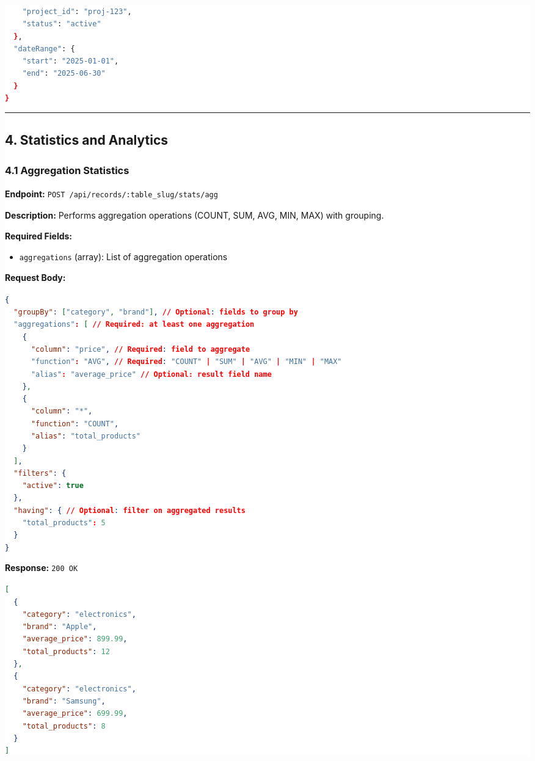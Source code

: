 ```bash
    "project_id": "proj-123",
    "status": "active"
  },
  "dateRange": {
    "start": "2025-01-01",
    "end": "2025-06-30"
  }
}
```

---

## 4. Statistics and Analytics

### 4.1 Aggregation Statistics

**Endpoint:** `POST /api/records/:table_slug/stats/agg`

**Description:** Performs aggregation operations (COUNT, SUM, AVG, MIN, MAX) with grouping.

**Required Fields:**
- `aggregations` (array): List of aggregation operations

**Request Body:**
```json
{
  "groupBy": ["category", "brand"], // Optional: fields to group by
  "aggregations": [ // Required: at least one aggregation
    {
      "column": "price", // Required: field to aggregate
      "function": "AVG", // Required: "COUNT" | "SUM" | "AVG" | "MIN" | "MAX"
      "alias": "average_price" // Optional: result field name
    },
    {
      "column": "*",
      "function": "COUNT",
      "alias": "total_products"
    }
  ],
  "filters": {
    "active": true
  },
  "having": { // Optional: filter on aggregated results
    "total_products": 5
  }
}
```

**Response:** `200 OK`
```json
[
  {
    "category": "electronics",
    "brand": "Apple",
    "average_price": 899.99,
    "total_products": 12
  },
  {
    "category": "electronics",
    "brand": "Samsung",
    "average_price": 699.99,
    "total_products": 8
  }
]
```
